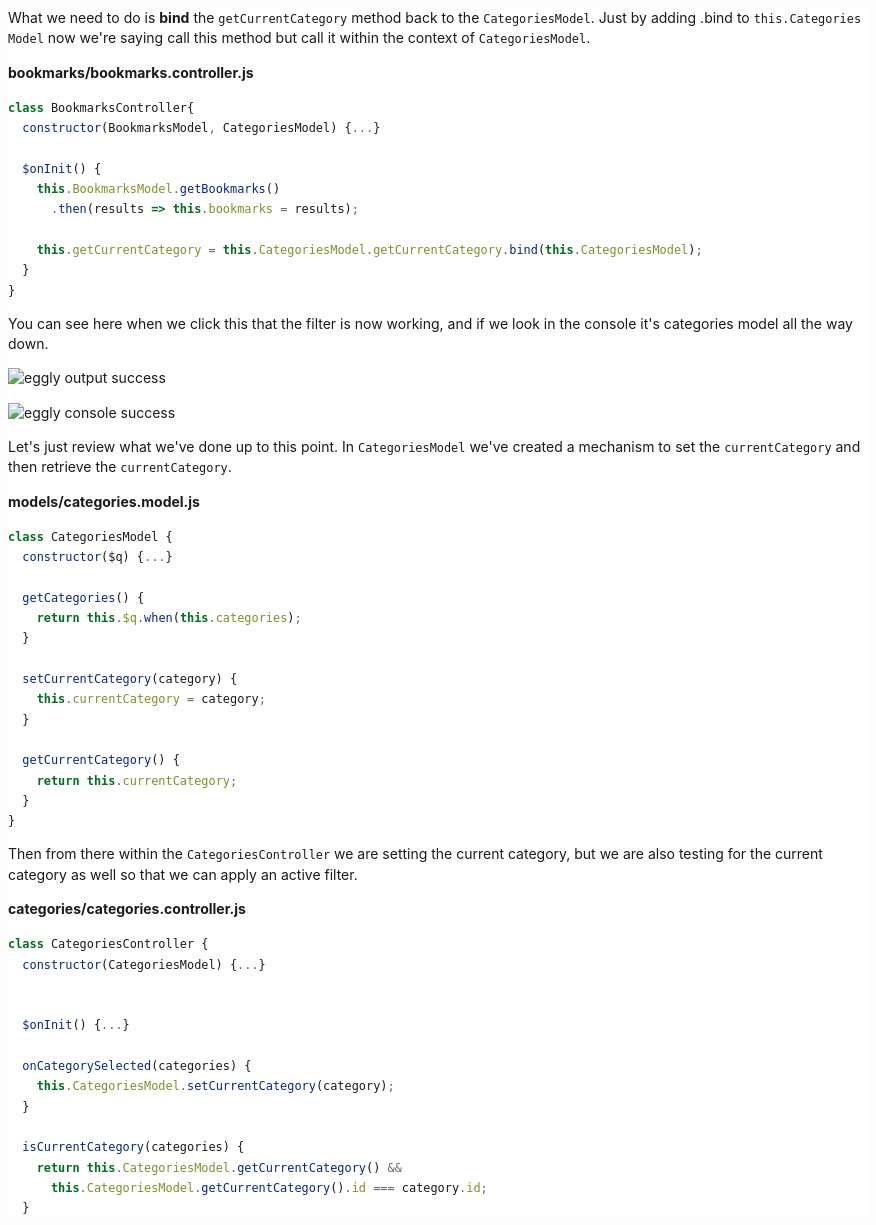 What we need to do is **bind** the `getCurrentCategory` method back to the `CategoriesModel`. Just by adding .bind to `this.CategoriesModel` now we're saying call this method but call it within the context of `CategoriesModel`.

**bookmarks/bookmarks.controller.js**
```javascript
class BookmarksController{
  constructor(BookmarksModel, CategoriesModel) {...}

  $onInit() {
    this.BookmarksModel.getBookmarks()
      .then(results => this.bookmarks = results);

    this.getCurrentCategory = this.CategoriesModel.getCurrentCategory.bind(this.CategoriesModel);
  }
}
```

You can see here when we click this that the filter is now working, and if we look in the console it's categories model all the way down.

![eggly output success](https://d2eip9sf3oo6c2.cloudfront.net/asciicasts/using-angular-2-patterns-in-angular-1-x-apps/images/angular-1-x-build-lighweight-controllers-by-binding-to-models-in-angular-eggly-output-3.png)

![eggly console success](https://d2eip9sf3oo6c2.cloudfront.net/asciicasts/using-angular-2-patterns-in-angular-1-x-apps/images/angular-1-x-build-lighweight-controllers-by-binding-to-models-in-angular-console-output-2.png)

Let's just review what we've done up to this point. In `CategoriesModel` we've created a mechanism to set the `currentCategory` and then retrieve the `currentCategory`.

**models/categories.model.js**
```javascript
class CategoriesModel {
  constructor($q) {...}

  getCategories() {
    return this.$q.when(this.categories);
  }

  setCurrentCategory(category) {
    this.currentCategory = category;
  }

  getCurrentCategory() {
    return this.currentCategory;
  }
}
```

Then from there within the `CategoriesController` we are setting the current category, but we are also testing for the current category as well so that we can apply an active filter.

**categories/categories.controller.js**
```javascript
class CategoriesController {
  constructor(CategoriesModel) {...}


  $onInit() {...}

  onCategorySelected(categories) {
    this.CategoriesModel.setCurrentCategory(category); 
  }

  isCurrentCategory(categories) {
    return this.CategoriesModel.getCurrentCategory() &&
      this.CategoriesModel.getCurrentCategory().id === category.id;
  }

```